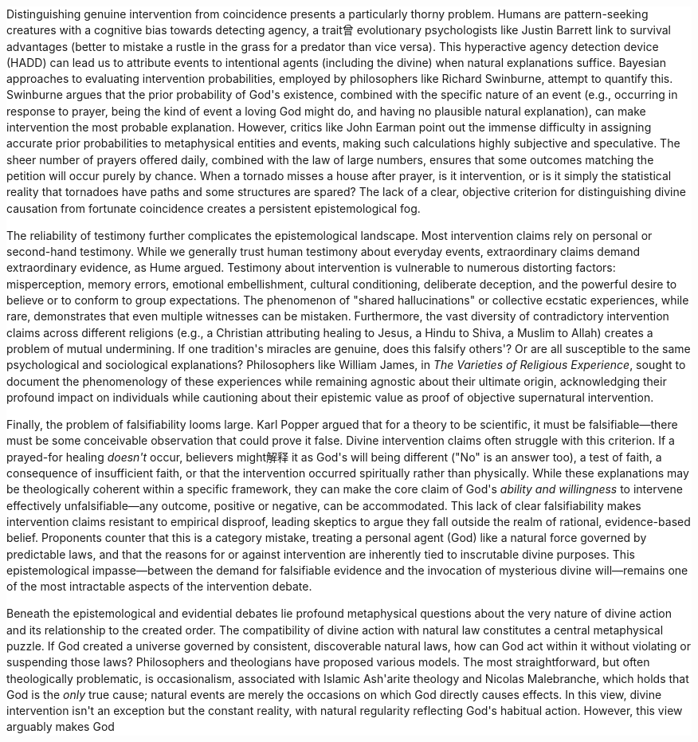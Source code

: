 Distinguishing genuine intervention from coincidence presents a particularly thorny problem. Humans are pattern-seeking creatures with a cognitive bias towards detecting agency, a trait曾 evolutionary psychologists like Justin Barrett link to survival advantages (better to mistake a rustle in the grass for a predator than vice versa). This hyperactive agency detection device (HADD) can lead us to attribute events to intentional agents (including the divine) when natural explanations suffice. Bayesian approaches to evaluating intervention probabilities, employed by philosophers like Richard Swinburne, attempt to quantify this. Swinburne argues that the prior probability of God's existence, combined with the specific nature of an event (e.g., occurring in response to prayer, being the kind of event a loving God might do, and having no plausible natural explanation), can make intervention the most probable explanation. However, critics like John Earman point out the immense difficulty in assigning accurate prior probabilities to metaphysical entities and events, making such calculations highly subjective and speculative. The sheer number of prayers offered daily, combined with the law of large numbers, ensures that some outcomes matching the petition will occur purely by chance. When a tornado misses a house after prayer, is it intervention, or is it simply the statistical reality that tornadoes have paths and some structures are spared? The lack of a clear, objective criterion for distinguishing divine causation from fortunate coincidence creates a persistent epistemological fog.

The reliability of testimony further complicates the epistemological landscape. Most intervention claims rely on personal or second-hand testimony. While we generally trust human testimony about everyday events, extraordinary claims demand extraordinary evidence, as Hume argued. Testimony about intervention is vulnerable to numerous distorting factors: misperception, memory errors, emotional embellishment, cultural conditioning, deliberate deception, and the powerful desire to believe or to conform to group expectations. The phenomenon of "shared hallucinations" or collective ecstatic experiences, while rare, demonstrates that even multiple witnesses can be mistaken. Furthermore, the vast diversity of contradictory intervention claims across different religions (e.g., a Christian attributing healing to Jesus, a Hindu to Shiva, a Muslim to Allah) creates a problem of mutual undermining. If one tradition's miracles are genuine, does this falsify others'? Or are all susceptible to the same psychological and sociological explanations? Philosophers like William James, in *The Varieties of Religious Experience*, sought to document the phenomenology of these experiences while remaining agnostic about their ultimate origin, acknowledging their profound impact on individuals while cautioning about their epistemic value as proof of objective supernatural intervention.

Finally, the problem of falsifiability looms large. Karl Popper argued that for a theory to be scientific, it must be falsifiable—there must be some conceivable observation that could prove it false. Divine intervention claims often struggle with this criterion. If a prayed-for healing *doesn't* occur, believers might解释 it as God's will being different ("No" is an answer too), a test of faith, a consequence of insufficient faith, or that the intervention occurred spiritually rather than physically. While these explanations may be theologically coherent within a specific framework, they can make the core claim of God's *ability and willingness* to intervene effectively unfalsifiable—any outcome, positive or negative, can be accommodated. This lack of clear falsifiability makes intervention claims resistant to empirical disproof, leading skeptics to argue they fall outside the realm of rational, evidence-based belief. Proponents counter that this is a category mistake, treating a personal agent (God) like a natural force governed by predictable laws, and that the reasons for or against intervention are inherently tied to inscrutable divine purposes. This epistemological impasse—between the demand for falsifiable evidence and the invocation of mysterious divine will—remains one of the most intractable aspects of the intervention debate.

Beneath the epistemological and evidential debates lie profound metaphysical questions about the very nature of divine action and its relationship to the created order. The compatibility of divine action with natural law constitutes a central metaphysical puzzle. If God created a universe governed by consistent, discoverable natural laws, how can God act within it without violating or suspending those laws? Philosophers and theologians have proposed various models. The most straightforward, but often theologically problematic, is occasionalism, associated with Islamic Ash'arite theology and Nicolas Malebranche, which holds that God is the *only* true cause; natural events are merely the occasions on which God directly causes effects. In this view, divine intervention isn't an exception but the constant reality, with natural regularity reflecting God's habitual action. However, this view arguably makes God
